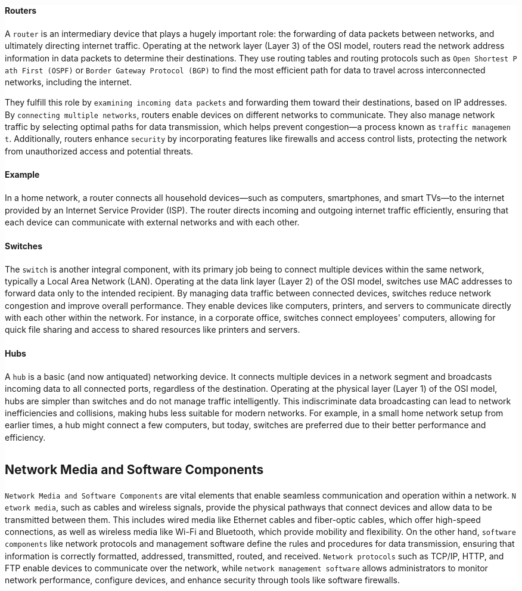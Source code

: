 #### Routers

A `router` is an intermediary device that plays a hugely important role: the forwarding of data packets between networks, and ultimately directing internet traffic. Operating at the network layer (Layer 3) of the OSI model, routers read the network address information in data packets to determine their destinations. They use routing tables and routing protocols such as `Open Shortest Path First (OSPF)` or `Border Gateway Protocol (BGP)` to find the most efficient path for data to travel across interconnected networks, including the internet.

They fulfill this role by `examining incoming data packets` and forwarding them toward their destinations, based on IP addresses. By `connecting multiple networks`, routers enable devices on different networks to communicate. They also manage network traffic by selecting optimal paths for data transmission, which helps prevent congestion—a process known as `traffic management`. Additionally, routers enhance `security` by incorporating features like firewalls and access control lists, protecting the network from unauthorized access and potential threats.

#### Example

In a home network, a router connects all household devices—such as computers, smartphones, and smart TVs—to the internet provided by an Internet Service Provider (ISP). The router directs incoming and outgoing internet traffic efficiently, ensuring that each device can communicate with external networks and with each other.

#### Switches

The `switch` is another integral component, with its primary job being to connect multiple devices within the same network, typically a Local Area Network (LAN). Operating at the data link layer (Layer 2) of the OSI model, switches use MAC addresses to forward data only to the intended recipient. By managing data traffic between connected devices, switches reduce network congestion and improve overall performance. They enable devices like computers, printers, and servers to communicate directly with each other within the network. For instance, in a corporate office, switches connect employees' computers, allowing for quick file sharing and access to shared resources like printers and servers.

#### Hubs

A `hub` is a basic (and now antiquated) networking device. It connects multiple devices in a network segment and broadcasts incoming data to all connected ports, regardless of the destination. Operating at the physical layer (Layer 1) of the OSI model, hubs are simpler than switches and do not manage traffic intelligently. This indiscriminate data broadcasting can lead to network inefficiencies and collisions, making hubs less suitable for modern networks. For example, in a small home network setup from earlier times, a hub might connect a few computers, but today, switches are preferred due to their better performance and efficiency.

## Network Media and Software Components

`Network Media and Software Components` are vital elements that enable seamless communication and operation within a network. `Network media`, such as cables and wireless signals, provide the physical pathways that connect devices and allow data to be transmitted between them. This includes wired media like Ethernet cables and fiber-optic cables, which offer high-speed connections, as well as wireless media like Wi-Fi and Bluetooth, which provide mobility and flexibility. On the other hand, `software components` like network protocols and management software define the rules and procedures for data transmission, ensuring that information is correctly formatted, addressed, transmitted, routed, and received. `Network protocols` such as TCP/IP, HTTP, and FTP enable devices to communicate over the network, while `network management software` allows administrators to monitor network performance, configure devices, and enhance security through tools like software firewalls.
